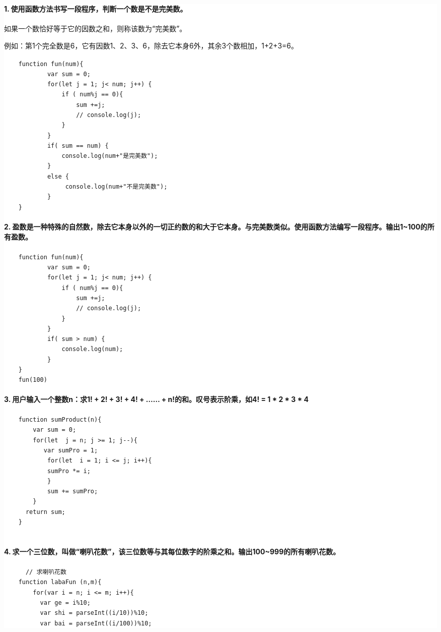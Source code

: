 #### 1. 使用函数方法书写一段程序，判断一个数是不是完美数。

如果一个数恰好等于它的因数之和，则称该数为“完美数”。

例如：第1个完全数是6，它有因数1、2、3、6，除去它本身6外，其余3个数相加，1+2+3=6。
```JS
    function fun(num){  
            var sum = 0;
            for(let j = 1; j< num; j++) {
                if ( num%j == 0){                    
                    sum +=j;
                    // console.log(j);
                } 
            }
            if( sum == num) {
                console.log(num+"是完美数");
            }
            else {
                 console.log(num+"不是完美数");
            }
    }

```
#### 2. 盈数是一种特殊的自然数，除去它本身以外的一切正约数的和大于它本身。与完美数类似。使用函数方法编写一段程序。输出1~100的所有盈数。
```JS
    function fun(num){  
            var sum = 0;
            for(let j = 1; j< num; j++) {
                if ( num%j == 0){                    
                    sum +=j;
                    // console.log(j);
                } 
            }
            if( sum > num) {
                console.log(num);
            }
    }
    fun(100)
```
#### 3. 用户输入一个整数n：求1! + 2! + 3! + 4! + …… + n!的和。叹号表示阶乘，如4! = 1 * 2 * 3 * 4
```JS
    function sumProduct(n){
        var sum = 0;
        for(let  j = n; j >= 1; j--){
           var sumPro = 1;
            for(let  i = 1; i <= j; i++){
            sumPro *= i;
            }
            sum += sumPro;
        }        
      return sum;
    }
     
```
#### 4. 求一个三位数，叫做“喇叭花数”，该三位数等与其每位数字的阶乘之和。输出100~999的所有喇叭花数。
```JS
      // 求喇叭花数
    function labaFun (n,m){
        for(var i = n; i <= m; i++){        
          var ge = i%10;
          var shi = parseInt((i/10))%10;
          var bai = parseInt((i/100))%10;
```